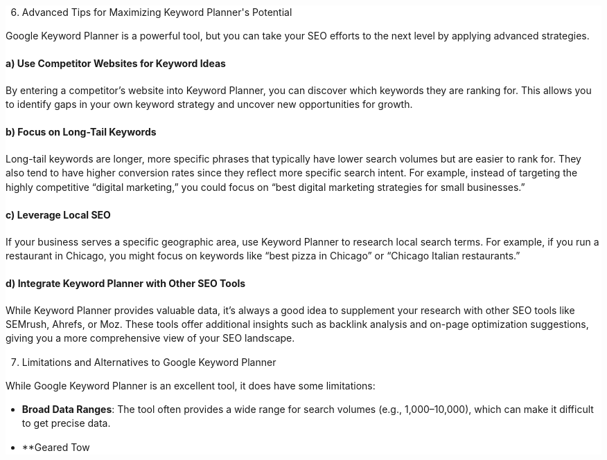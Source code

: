



6. Advanced Tips for Maximizing Keyword Planner's Potential



Google Keyword Planner is a powerful tool, but you can take your SEO efforts to the next level by applying advanced strategies.


#### a) **Use Competitor Websites for Keyword Ideas**



By entering a competitor’s website into Keyword Planner, you can discover which keywords they are ranking for. This allows you to identify gaps in your own keyword strategy and uncover new opportunities for growth.


#### b) **Focus on Long-Tail Keywords**



Long-tail keywords are longer, more specific phrases that typically have lower search volumes but are easier to rank for. They also tend to have higher conversion rates since they reflect more specific search intent. For example, instead of targeting the highly competitive “digital marketing,” you could focus on “best digital marketing strategies for small businesses.”


#### c) **Leverage Local SEO**



If your business serves a specific geographic area, use Keyword Planner to research local search terms. For example, if you run a restaurant in Chicago, you might focus on keywords like “best pizza in Chicago” or “Chicago Italian restaurants.”


#### d) **Integrate Keyword Planner with Other SEO Tools**



While Keyword Planner provides valuable data, it’s always a good idea to supplement your research with other SEO tools like SEMrush, Ahrefs, or Moz. These tools offer additional insights such as backlink analysis and on-page optimization suggestions, giving you a more comprehensive view of your SEO landscape.





7. Limitations and Alternatives to Google Keyword Planner



While Google Keyword Planner is an excellent tool, it does have some limitations:


* **Broad Data Ranges**: The tool often provides a wide range for search volumes (e.g., 1,000–10,000), which can make it difficult to get precise data.

* **Geared Tow



